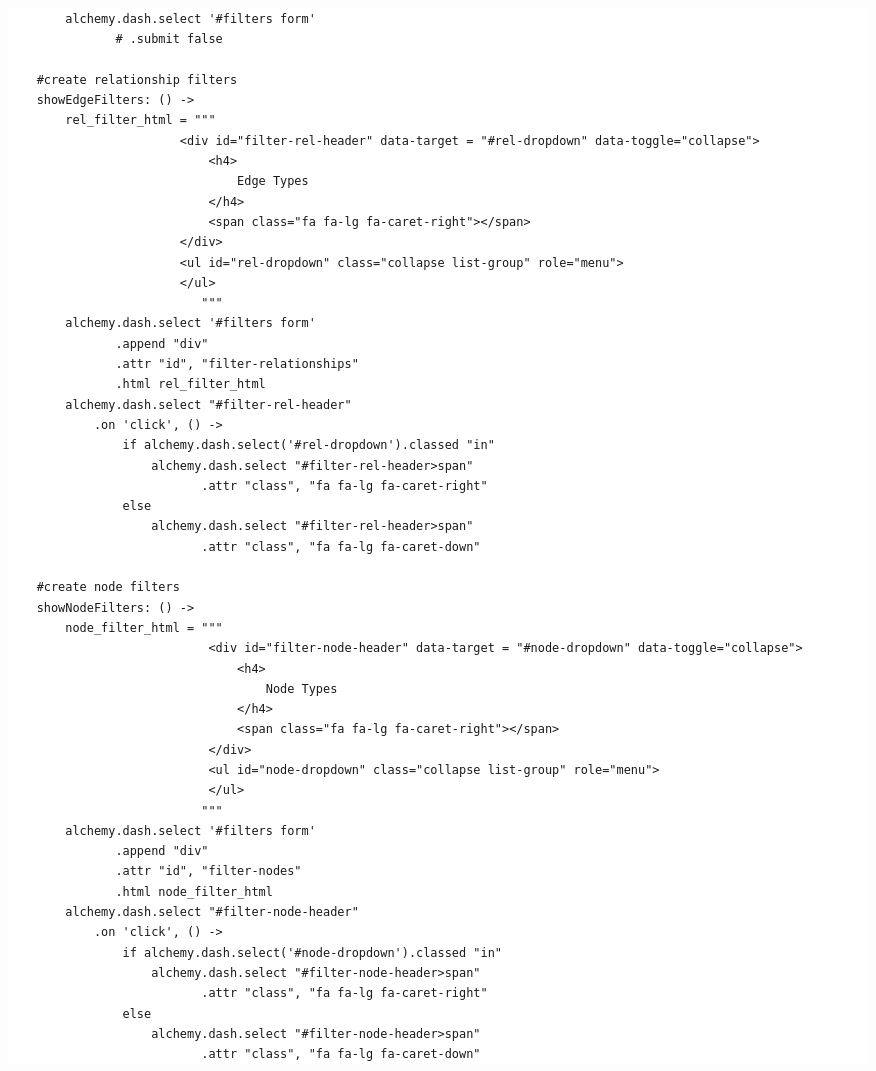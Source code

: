             alchemy.dash.select '#filters form'
                   # .submit false

        #create relationship filters
        showEdgeFilters: () ->
            rel_filter_html = """
                            <div id="filter-rel-header" data-target = "#rel-dropdown" data-toggle="collapse">
                                <h4>
                                    Edge Types
                                </h4>
                                <span class="fa fa-lg fa-caret-right"></span>
                            </div>
                            <ul id="rel-dropdown" class="collapse list-group" role="menu">
                            </ul>
                               """
            alchemy.dash.select '#filters form'
                   .append "div"
                   .attr "id", "filter-relationships"
                   .html rel_filter_html
            alchemy.dash.select "#filter-rel-header"
                .on 'click', () ->
                    if alchemy.dash.select('#rel-dropdown').classed "in"
                        alchemy.dash.select "#filter-rel-header>span"
                               .attr "class", "fa fa-lg fa-caret-right"
                    else
                        alchemy.dash.select "#filter-rel-header>span"
                               .attr "class", "fa fa-lg fa-caret-down"

        #create node filters
        showNodeFilters: () ->
            node_filter_html = """
                                <div id="filter-node-header" data-target = "#node-dropdown" data-toggle="collapse">
                                    <h4>
                                        Node Types
                                    </h4>
                                    <span class="fa fa-lg fa-caret-right"></span>
                                </div>
                                <ul id="node-dropdown" class="collapse list-group" role="menu">
                                </ul>
                               """
            alchemy.dash.select '#filters form'
                   .append "div"
                   .attr "id", "filter-nodes"
                   .html node_filter_html
            alchemy.dash.select "#filter-node-header"
                .on 'click', () ->
                    if alchemy.dash.select('#node-dropdown').classed "in"
                        alchemy.dash.select "#filter-node-header>span"
                               .attr "class", "fa fa-lg fa-caret-right"
                    else
                        alchemy.dash.select "#filter-node-header>span"
                               .attr "class", "fa fa-lg fa-caret-down"
